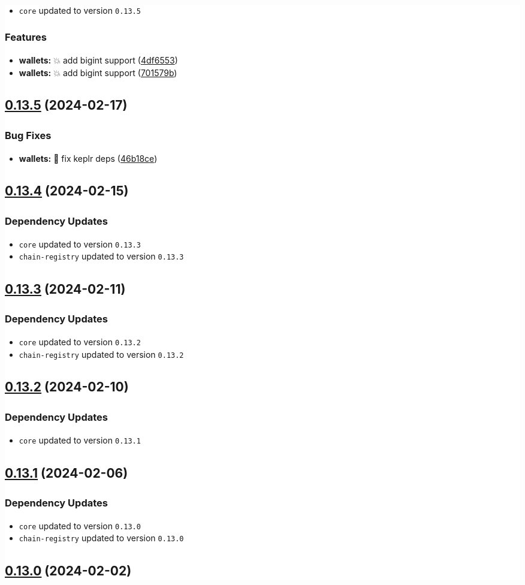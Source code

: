 * `core` updated to version `0.13.5`

### Features

* **wallets:** :boom: add bigint support ([4df6553](https://github.com/nabla-studio/quirks/commit/4df655351d637e3db4eadd0affd075229d31e0c4))
* **wallets:** :boom: add bigint support ([701579b](https://github.com/nabla-studio/quirks/commit/701579bc6598952689217c5a44e3e2be4a148651))

## [0.13.5](https://github.com/nabla-studio/quirks/compare/wallets@0.13.4...wallets@0.13.5) (2024-02-17)


### Bug Fixes

* **wallets:** :bug: fix keplr deps ([46b18ce](https://github.com/nabla-studio/quirks/commit/46b18cef1c8571add33c8021f7fda1d5491adb11))

## [0.13.4](https://github.com/nabla-studio/quirks/compare/wallets@0.13.3...wallets@0.13.4) (2024-02-15)

### Dependency Updates

* `core` updated to version `0.13.3`
* `chain-registry` updated to version `0.13.3`
## [0.13.3](https://github.com/nabla-studio/quirks/compare/wallets@0.13.2...wallets@0.13.3) (2024-02-11)

### Dependency Updates

* `core` updated to version `0.13.2`
* `chain-registry` updated to version `0.13.2`
## [0.13.2](https://github.com/nabla-studio/quirks/compare/wallets@0.13.1...wallets@0.13.2) (2024-02-10)

### Dependency Updates

* `core` updated to version `0.13.1`
## [0.13.1](https://github.com/nabla-studio/quirks/compare/wallets@0.13.0...wallets@0.13.1) (2024-02-06)

### Dependency Updates

* `core` updated to version `0.13.0`
* `chain-registry` updated to version `0.13.0`
## [0.13.0](https://github.com/nabla-studio/quirks/compare/wallets@0.12.0...wallets@0.13.0) (2024-02-02)
